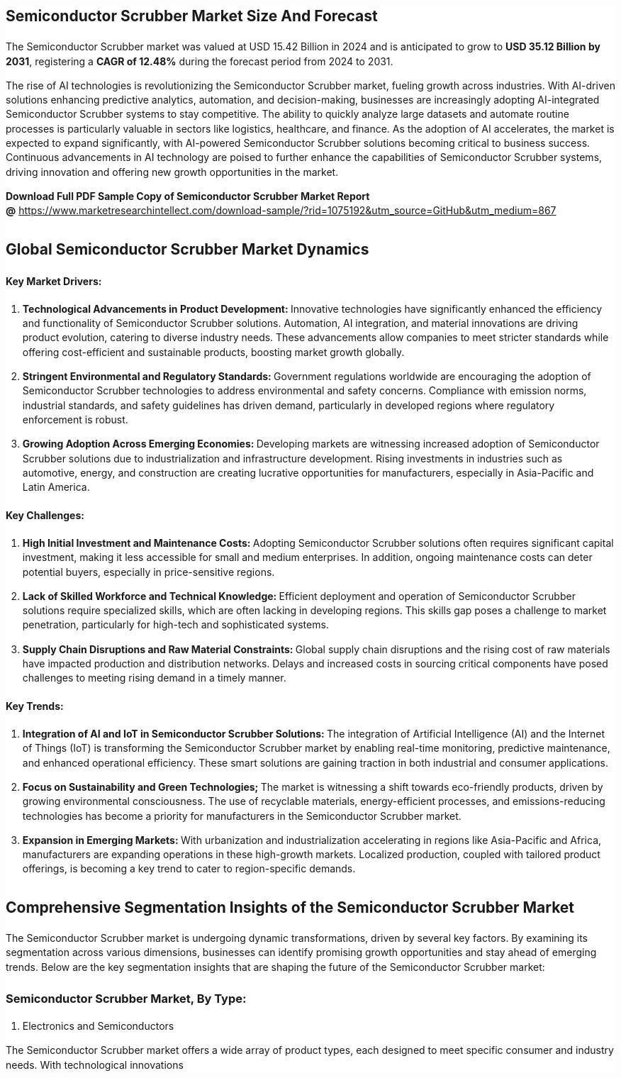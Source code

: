 <h2>Semiconductor Scrubber Market Size And Forecast</h2><p>The Semiconductor Scrubber market was valued at USD 15.42 Billion in 2024 and is anticipated to grow to <strong>USD 35.12 Billion by 2031</strong>, registering a <strong>CAGR of 12.48%</strong> during the forecast period from 2024 to 2031.</p><p>The rise of AI technologies is revolutionizing the Semiconductor Scrubber market, fueling growth across industries. With AI-driven solutions enhancing predictive analytics, automation, and decision-making, businesses are increasingly adopting AI-integrated Semiconductor Scrubber systems to stay competitive. The ability to quickly analyze large datasets and automate routine processes is particularly valuable in sectors like logistics, healthcare, and finance. As the adoption of AI accelerates, the market is expected to expand significantly, with AI-powered Semiconductor Scrubber solutions becoming critical to business success. Continuous advancements in AI technology are poised to further enhance the capabilities of Semiconductor Scrubber systems, driving innovation and offering new growth opportunities in the market.</p><p><strong>Download Full PDF Sample Copy of Semiconductor Scrubber Market Report @</strong>&nbsp;<a href="https://www.marketresearchintellect.com/download-sample/?rid=1075192&amp;utm_source=GitHub&amp;utm_medium=867">https://www.marketresearchintellect.com/download-sample/?rid=1075192&amp;utm_source=GitHub&amp;utm_medium=867</a></p><h2>Global Semiconductor Scrubber Market Dynamics</h2><h4><strong>Key Market Drivers:</strong></h4><ol><li><p><strong>Technological Advancements in Product Development:&nbsp;</strong>Innovative technologies have significantly enhanced the efficiency and functionality of Semiconductor Scrubber solutions. Automation, AI integration, and material innovations are driving product evolution, catering to diverse industry needs. These advancements allow companies to meet stricter standards while offering cost-efficient and sustainable products, boosting market growth globally.</p></li><li><p><strong>Stringent Environmental and Regulatory Standards:&nbsp;</strong>Government regulations worldwide are encouraging the adoption of Semiconductor Scrubber technologies to address environmental and safety concerns. Compliance with emission norms, industrial standards, and safety guidelines has driven demand, particularly in developed regions where regulatory enforcement is robust.</p></li><li><p><strong>Growing Adoption Across Emerging Economies:&nbsp;</strong>Developing markets are witnessing increased adoption of Semiconductor Scrubber solutions due to industrialization and infrastructure development. Rising investments in industries such as automotive, energy, and construction are creating lucrative opportunities for manufacturers, especially in Asia-Pacific and Latin America.</p></li></ol><h4><strong>Key Challenges:</strong></h4><ol><li><p><strong>High Initial Investment and Maintenance Costs:&nbsp;</strong>Adopting Semiconductor Scrubber solutions often requires significant capital investment, making it less accessible for small and medium enterprises. In addition, ongoing maintenance costs can deter potential buyers, especially in price-sensitive regions.</p></li><li><p><strong>Lack of Skilled Workforce and Technical Knowledge:&nbsp;</strong>Efficient deployment and operation of Semiconductor Scrubber solutions require specialized skills, which are often lacking in developing regions. This skills gap poses a challenge to market penetration, particularly for high-tech and sophisticated systems.</p></li><li><p><strong>Supply Chain Disruptions and Raw Material Constraints:&nbsp;</strong>Global supply chain disruptions and the rising cost of raw materials have impacted production and distribution networks. Delays and increased costs in sourcing critical components have posed challenges to meeting rising demand in a timely manner.</p></li></ol><h4><strong>Key Trends:</strong></h4><ol><li><p><strong>Integration of AI and IoT in Semiconductor Scrubber Solutions:&nbsp;</strong>The integration of Artificial Intelligence (AI) and the Internet of Things (IoT) is transforming the Semiconductor Scrubber market by enabling real-time monitoring, predictive maintenance, and enhanced operational efficiency. These smart solutions are gaining traction in both industrial and consumer applications.</p></li><li><p><strong>Focus on Sustainability and Green Technologies;&nbsp;</strong>The market is witnessing a shift towards eco-friendly products, driven by growing environmental consciousness. The use of recyclable materials, energy-efficient processes, and emissions-reducing technologies has become a priority for manufacturers in the Semiconductor Scrubber market.</p></li><li><p><strong>Expansion in Emerging Markets:&nbsp;</strong>With urbanization and industrialization accelerating in regions like Asia-Pacific and Africa, manufacturers are expanding operations in these high-growth markets. Localized production, coupled with tailored product offerings, is becoming a key trend to cater to region-specific demands.</p></li></ol><div class="article-main__content" data-test-id="publishing-text-block"><h2>Comprehensive Segmentation Insights of the Semiconductor Scrubber Market</h2><p>The Semiconductor Scrubber market is undergoing dynamic transformations, driven by several key factors. By examining its segmentation across various dimensions, businesses can identify promising growth opportunities and stay ahead of emerging trends. Below are the key segmentation insights that are shaping the future of the Semiconductor Scrubber market:</p><h3><strong>Semiconductor Scrubber Market, By Type:<br /></strong></h3><ol><li>Electronics and Semiconductors</li></ol><p>The Semiconductor Scrubber market offers a wide array of product types, each designed to meet specific consumer and industry needs. With technological innovations
